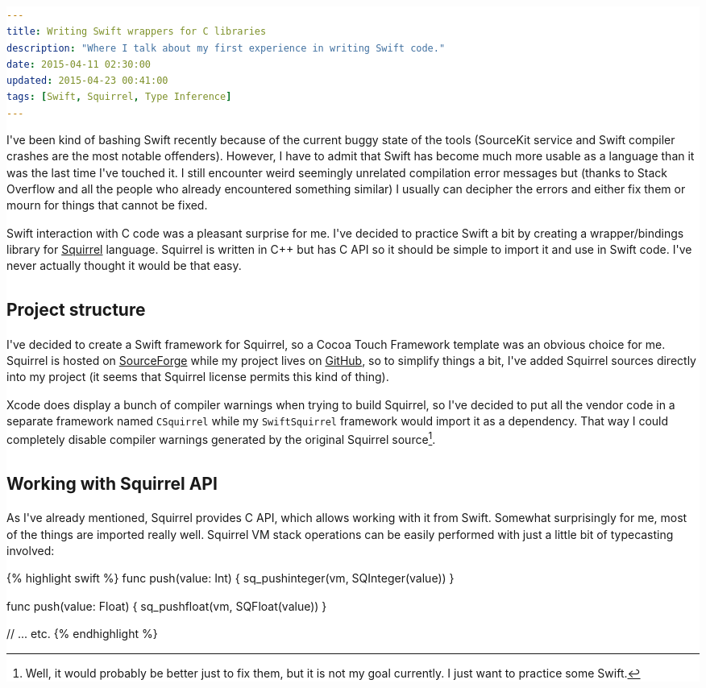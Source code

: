 ```yaml
---
title: Writing Swift wrappers for C libraries
description: "Where I talk about my first experience in writing Swift code."
date: 2015-04-11 02:30:00
updated: 2015-04-23 00:41:00
tags: [Swift, Squirrel, Type Inference]
---
```

I've been kind of bashing Swift recently because of the current buggy state of the tools (SourceKit service and Swift compiler crashes are the most notable offenders). However, I have to admit that Swift has become much more usable as a language than it was the last time I've touched it. I still encounter weird seemingly unrelated compilation error messages but (thanks to Stack Overflow and all the people who already encountered something similar) I usually can decipher the errors and either fix them or mourn for things that cannot be fixed.

Swift interaction with C code was a pleasant surprise for me. I've decided to practice Swift a bit by creating a wrapper/bindings library for [Squirrel](http://squirrel-lang.org/) language. Squirrel is written in C++ but has C API so it should be simple to import it and use in Swift code. I've never actually thought it would be that easy.


## Project structure

I've decided to create a Swift framework for Squirrel, so a Cocoa Touch Framework template was an obvious choice for me. Squirrel is hosted on [SourceForge](http://sourceforge.net/projects/squirrel/) while my project lives on [GitHub](https://github.com/wanderwaltz/SwiftSquirrel), so to simplify things a bit, I've added Squirrel sources directly into my project (it seems that Squirrel license permits this kind of thing).

Xcode does display a bunch of compiler warnings when trying to build Squirrel, so I've decided to put all the vendor code in a separate framework named `CSquirrel` while my `SwiftSquirrel` framework would import it as a dependency. That way I could completely disable compiler warnings generated by the original Squirrel source[^1].

[^1]: Well, it would probably be better just to fix them, but it is not my goal currently. I just want to practice some Swift.

## Working with Squirrel API

As I've already mentioned, Squirrel provides C API, which allows working with it from Swift. Somewhat surprisingly for me, most of the things are imported really well. Squirrel VM stack operations can be easily performed with just a little bit of typecasting involved:

{% highlight swift %}
func push(value: Int) {
  sq_pushinteger(vm, SQInteger(value))
}

func push(value: Float) {
  sq_pushfloat(vm, SQFloat(value))
}

// ... etc.
{% endhighlight %}


[^2]: `SQValue` enum values are derived from the Squirrel's `SQObjectType` enum with a reasonable addition that Swift enum can also contain the actual value besides representing its type.
[^3]: I'll probably talk about `SQObjects` more at some other time, for now just take into account that they were there and added more overloads to implement.